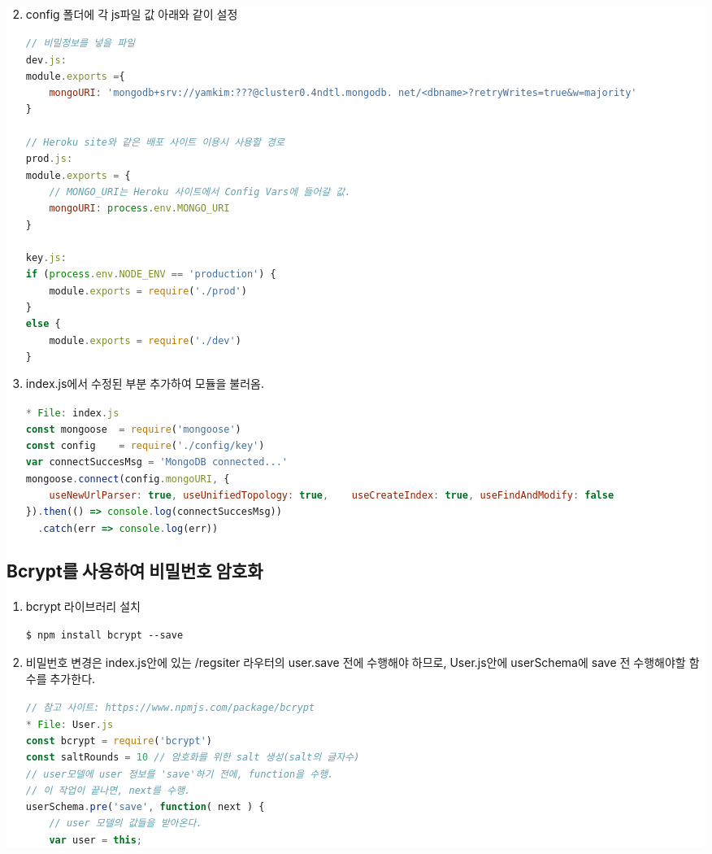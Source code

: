 2. config 폴더에 각 js파일 값 아래와 같이 설정
    ```javascript
    // 비밀정보를 넣을 파일
    dev.js:
    module.exports ={
        mongoURI: 'mongodb+srv://yamkim:???@cluster0.4ndtl.mongodb. net/<dbname>?retryWrites=true&w=majority'
    }

    // Heroku site와 같은 배포 사이트 이용시 사용할 경로
    prod.js:
    module.exports = {
        // MONGO_URI는 Heroku 사이트에서 Config Vars에 들어갈 값.
        mongoURI: process.env.MONGO_URI
    }

    key.js:
    if (process.env.NODE_ENV == 'production') {
        module.exports = require('./prod')
    } 
    else {
        module.exports = require('./dev')
    }
    ```
3. index.js에서 수정된 부분 추가하여 모듈을 불러옴.
    ```javascript
    * File: index.js
    const mongoose  = require('mongoose')
    const config    = require('./config/key')
    var connectSuccesMsg = 'MongoDB connected...'
    mongoose.connect(config.mongoURI, {
    	useNewUrlParser: true, useUnifiedTopology: true,    useCreateIndex: true, useFindAndModify: false
    }).then(() => console.log(connectSuccesMsg))
      .catch(err => console.log(err))
    ```
## Bcrypt를 사용하여 비밀번호 암호화
1. bcrypt 라이브러리 설치
    ```
    $ npm install bcrypt --save
    ```
2. 비밀번호 변경은 index.js안에 있는 /regsiter 라우터의 user.save 전에 수행해야 하므로, User.js안에 userSchema에 save 전 수행해야할 함수를 추가한다.
    ```javascript
    // 참고 사이트: https://www.npmjs.com/package/bcrypt
    * File: User.js
    const bcrypt = require('bcrypt')
    const saltRounds = 10 // 암호화를 위한 salt 생성(salt의 글자수)
    // user모델에 user 정보를 'save'하기 전에, function을 수행.
    // 이 작업이 끝나면, next를 수행.
    userSchema.pre('save', function( next ) {
        // user 모델의 값들을 받아온다.
        var user = this;
